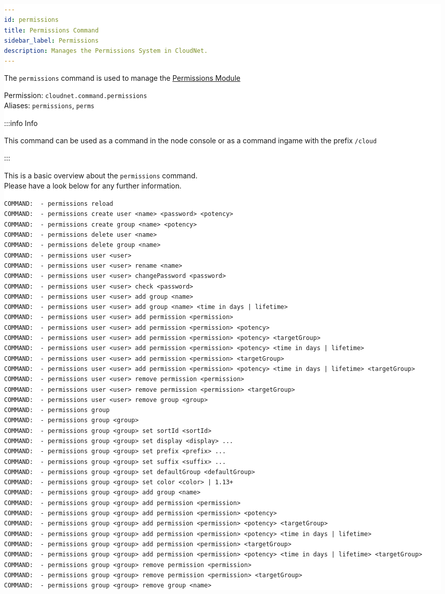 ```yaml
---
id: permissions
title: Permissions Command
sidebar_label: Permissions
description: Manages the Permissions System in CloudNet.
---
```


The `permissions` command is used to manage the [Permissions Module](../modules/cloudperms.md)

Permission: `cloudnet.command.permissions`  
Aliases: `permissions`, `perms`

:::info Info

This command can be used as a command in the node console or as a command ingame with the prefix `/cloud`

:::

This is a basic overview about the `permissions` command.  
Please have a look below for any further information.
```
COMMAND:  - permissions reload
COMMAND:  - permissions create user <name> <password> <potency>
COMMAND:  - permissions create group <name> <potency>
COMMAND:  - permissions delete user <name>
COMMAND:  - permissions delete group <name>
COMMAND:  - permissions user <user>
COMMAND:  - permissions user <user> rename <name>
COMMAND:  - permissions user <user> changePassword <password>
COMMAND:  - permissions user <user> check <password>
COMMAND:  - permissions user <user> add group <name>
COMMAND:  - permissions user <user> add group <name> <time in days | lifetime>
COMMAND:  - permissions user <user> add permission <permission>
COMMAND:  - permissions user <user> add permission <permission> <potency>
COMMAND:  - permissions user <user> add permission <permission> <potency> <targetGroup>
COMMAND:  - permissions user <user> add permission <permission> <potency> <time in days | lifetime>
COMMAND:  - permissions user <user> add permission <permission> <targetGroup>
COMMAND:  - permissions user <user> add permission <permission> <potency> <time in days | lifetime> <targetGroup>
COMMAND:  - permissions user <user> remove permission <permission>
COMMAND:  - permissions user <user> remove permission <permission> <targetGroup>
COMMAND:  - permissions user <user> remove group <group>
COMMAND:  - permissions group
COMMAND:  - permissions group <group>
COMMAND:  - permissions group <group> set sortId <sortId>
COMMAND:  - permissions group <group> set display <display> ...
COMMAND:  - permissions group <group> set prefix <prefix> ...
COMMAND:  - permissions group <group> set suffix <suffix> ...
COMMAND:  - permissions group <group> set defaultGroup <defaultGroup>
COMMAND:  - permissions group <group> set color <color> | 1.13+
COMMAND:  - permissions group <group> add group <name>
COMMAND:  - permissions group <group> add permission <permission>
COMMAND:  - permissions group <group> add permission <permission> <potency>
COMMAND:  - permissions group <group> add permission <permission> <potency> <targetGroup>
COMMAND:  - permissions group <group> add permission <permission> <potency> <time in days | lifetime>
COMMAND:  - permissions group <group> add permission <permission> <targetGroup>
COMMAND:  - permissions group <group> add permission <permission> <potency> <time in days | lifetime> <targetGroup>
COMMAND:  - permissions group <group> remove permission <permission>
COMMAND:  - permissions group <group> remove permission <permission> <targetGroup>
COMMAND:  - permissions group <group> remove group <name>
```
